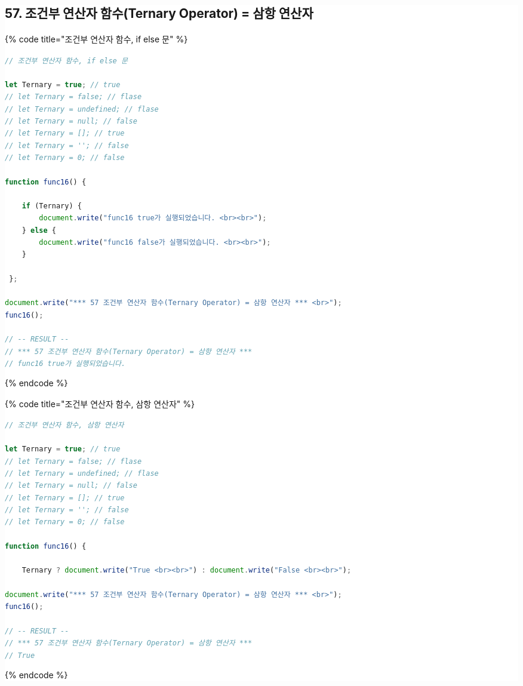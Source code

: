 ## 57. 조건부 연산자 함수\(Ternary Operator\) = 삼항 연산자

{% code title="조건부 연산자 함수, if else 문" %}
```javascript
// 조건부 연산자 함수, if else 문

let Ternary = true; // true
// let Ternary = false; // flase
// let Ternary = undefined; // flase
// let Ternary = null; // false
// let Ternary = []; // true
// let Ternary = ''; // false
// let Ternary = 0; // false

function func16() {

    if (Ternary) {
        document.write("func16 true가 실행되었습니다. <br><br>");
    } else {
        document.write("func16 false가 실행되었습니다. <br><br>");
    }
 
 };
 
document.write("*** 57 조건부 연산자 함수(Ternary Operator) = 삼항 연산자 *** <br>");
func16();

// -- RESULT --
// *** 57 조건부 연산자 함수(Ternary Operator) = 삼항 연산자 ***
// func16 true가 실행되었습니다.

```
{% endcode %}

{% code title="조건부 연산자 함수, 삼항 연산자" %}
```javascript
// 조건부 연산자 함수, 삼항 연산자

let Ternary = true; // true
// let Ternary = false; // flase
// let Ternary = undefined; // flase
// let Ternary = null; // false
// let Ternary = []; // true
// let Ternary = ''; // false
// let Ternary = 0; // false

function func16() {

    Ternary ? document.write("True <br><br>") : document.write("False <br><br>");
 
document.write("*** 57 조건부 연산자 함수(Ternary Operator) = 삼항 연산자 *** <br>");
func16();

// -- RESULT --
// *** 57 조건부 연산자 함수(Ternary Operator) = 삼항 연산자 ***
// True
```
{% endcode %}
